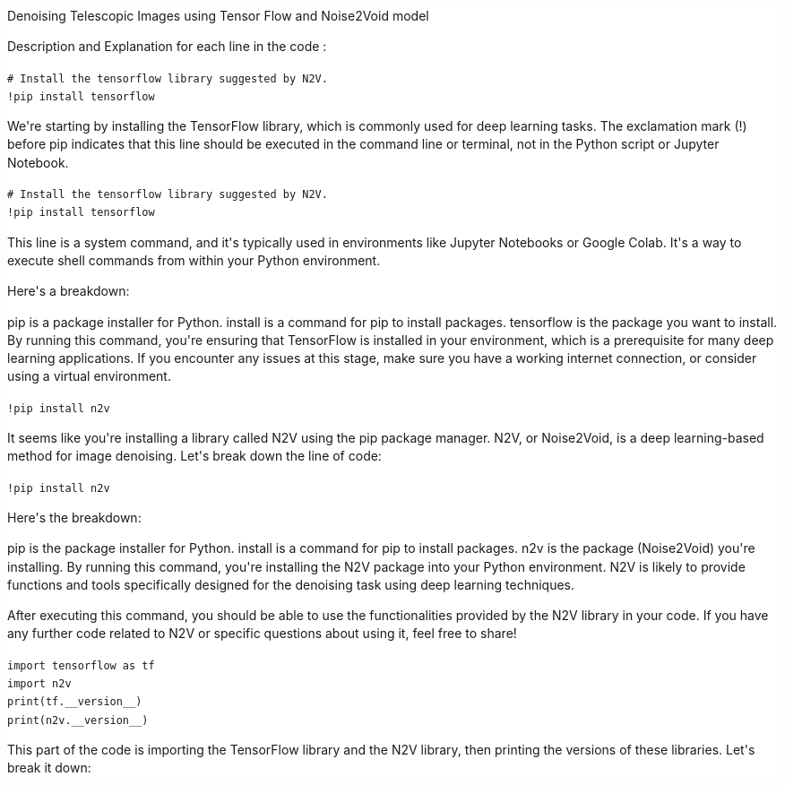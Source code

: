 Denoising Telescopic Images using Tensor Flow and Noise2Void model

Description and Explanation for each line in the code :

```
# Install the tensorflow library suggested by N2V.
!pip install tensorflow
```

We're starting by installing the TensorFlow library, which is commonly used for deep learning tasks. The exclamation mark (!) before pip indicates that this line should be executed in the command line or terminal, not in the Python script or Jupyter Notebook.

```
# Install the tensorflow library suggested by N2V.
!pip install tensorflow
```
This line is a system command, and it's typically used in environments like Jupyter Notebooks or Google Colab. It's a way to execute shell commands from within your Python environment.

Here's a breakdown:

pip is a package installer for Python.
install is a command for pip to install packages.
tensorflow is the package you want to install.
By running this command, you're ensuring that TensorFlow is installed in your environment, which is a prerequisite for many deep learning applications. If you encounter any issues at this stage, make sure you have a working internet connection, or consider using a virtual environment.

```
!pip install n2v
```

It seems like you're installing a library called N2V using the pip package manager. N2V, or Noise2Void, is a deep learning-based method for image denoising. Let's break down the line of code:

```
!pip install n2v
```
Here's the breakdown:

pip is the package installer for Python.
install is a command for pip to install packages.
n2v is the package (Noise2Void) you're installing.
By running this command, you're installing the N2V package into your Python environment. N2V is likely to provide functions and tools specifically designed for the denoising task using deep learning techniques.

After executing this command, you should be able to use the functionalities provided by the N2V library in your code. If you have any further code related to N2V or specific questions about using it, feel free to share!

```
import tensorflow as tf
import n2v
print(tf.__version__)
print(n2v.__version__)
```
This part of the code is importing the TensorFlow library and the N2V library, then printing the versions of these libraries. Let's break it down:
